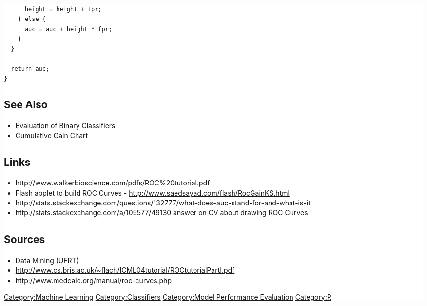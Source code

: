 ```component pascal
      height = height + tpr;
    } else {
      auc = auc + height * fpr;
    }
  }

  return auc;
}
```

## See Also
- [Evaluation of Binary Classifiers](Evaluation_of_Binary_Classifiers)
- [Cumulative Gain Chart](Cumulative_Gain_Chart)

## Links
- http://www.walkerbioscience.com/pdfs/ROC%20tutorial.pdf
- Flash applet to build ROC Curves - http://www.saedsayad.com/flash/RocGainKS.html
- http://stats.stackexchange.com/questions/132777/what-does-auc-stand-for-and-what-is-it
- http://stats.stackexchange.com/a/105577/49130 answer on CV about drawing ROC Curves

## Sources
- [Data Mining (UFRT)](Data_Mining_(UFRT))
- http://www.cs.bris.ac.uk/~flach/ICML04tutorial/ROCtutorialPartI.pdf
- http://www.medcalc.org/manual/roc-curves.php

[Category:Machine Learning](Category_Machine_Learning)
[Category:Classifiers](Category_Classifiers)
[Category:Model Performance Evaluation](Category_Model_Performance_Evaluation)
[Category:R](Category_R)